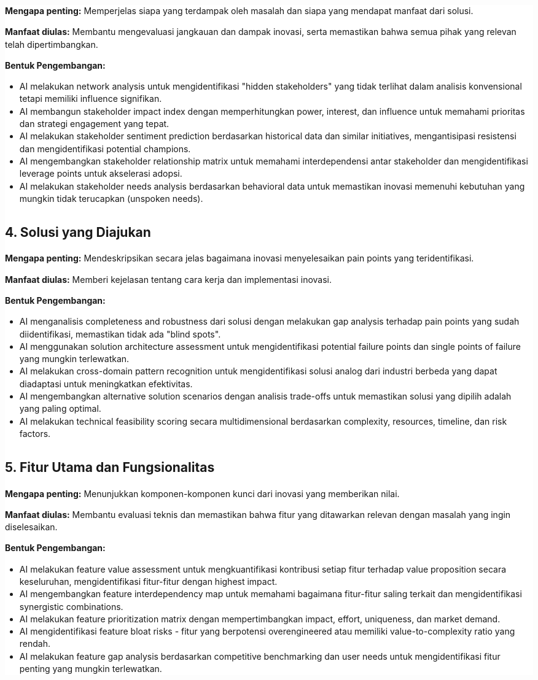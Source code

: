**Mengapa penting:** Memperjelas siapa yang terdampak oleh masalah dan siapa yang mendapat manfaat dari solusi.

**Manfaat diulas:** Membantu mengevaluasi jangkauan dan dampak inovasi, serta memastikan bahwa semua pihak yang relevan telah dipertimbangkan.

**Bentuk Pengembangan:**

- AI melakukan network analysis untuk mengidentifikasi "hidden stakeholders" yang tidak terlihat dalam analisis konvensional tetapi memiliki influence signifikan.
- AI membangun stakeholder impact index dengan memperhitungkan power, interest, dan influence untuk memahami prioritas dan strategi engagement yang tepat.
- AI melakukan stakeholder sentiment prediction berdasarkan historical data dan similar initiatives, mengantisipasi resistensi dan mengidentifikasi potential champions.
- AI mengembangkan stakeholder relationship matrix untuk memahami interdependensi antar stakeholder dan mengidentifikasi leverage points untuk akselerasi adopsi.
- AI melakukan stakeholder needs analysis berdasarkan behavioral data untuk memastikan inovasi memenuhi kebutuhan yang mungkin tidak terucapkan (unspoken needs).

## 4. Solusi yang Diajukan

**Mengapa penting:** Mendeskripsikan secara jelas bagaimana inovasi menyelesaikan pain points yang teridentifikasi.

**Manfaat diulas:** Memberi kejelasan tentang cara kerja dan implementasi inovasi.

**Bentuk Pengembangan:**

- AI menganalisis completeness and robustness dari solusi dengan melakukan gap analysis terhadap pain points yang sudah diidentifikasi, memastikan tidak ada "blind spots".
- AI menggunakan solution architecture assessment untuk mengidentifikasi potential failure points dan single points of failure yang mungkin terlewatkan.
- AI melakukan cross-domain pattern recognition untuk mengidentifikasi solusi analog dari industri berbeda yang dapat diadaptasi untuk meningkatkan efektivitas.
- AI mengembangkan alternative solution scenarios dengan analisis trade-offs untuk memastikan solusi yang dipilih adalah yang paling optimal.
- AI melakukan technical feasibility scoring secara multidimensional berdasarkan complexity, resources, timeline, dan risk factors.

## 5. Fitur Utama dan Fungsionalitas

**Mengapa penting:** Menunjukkan komponen-komponen kunci dari inovasi yang memberikan nilai.

**Manfaat diulas:** Membantu evaluasi teknis dan memastikan bahwa fitur yang ditawarkan relevan dengan masalah yang ingin diselesaikan.

**Bentuk Pengembangan:**

- AI melakukan feature value assessment untuk mengkuantifikasi kontribusi setiap fitur terhadap value proposition secara keseluruhan, mengidentifikasi fitur-fitur dengan highest impact.
- AI mengembangkan feature interdependency map untuk memahami bagaimana fitur-fitur saling terkait dan mengidentifikasi synergistic combinations.
- AI melakukan feature prioritization matrix dengan mempertimbangkan impact, effort, uniqueness, dan market demand.
- AI mengidentifikasi feature bloat risks - fitur yang berpotensi overengineered atau memiliki value-to-complexity ratio yang rendah.
- AI melakukan feature gap analysis berdasarkan competitive benchmarking dan user needs untuk mengidentifikasi fitur penting yang mungkin terlewatkan.
